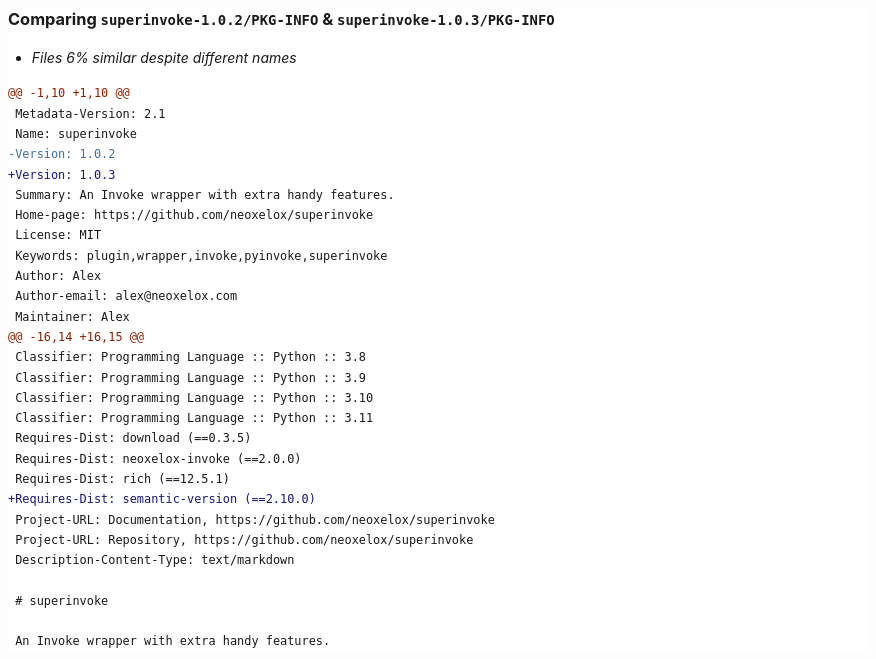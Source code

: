 ### Comparing `superinvoke-1.0.2/PKG-INFO` & `superinvoke-1.0.3/PKG-INFO`

 * *Files 6% similar despite different names*

```diff
@@ -1,10 +1,10 @@
 Metadata-Version: 2.1
 Name: superinvoke
-Version: 1.0.2
+Version: 1.0.3
 Summary: An Invoke wrapper with extra handy features.
 Home-page: https://github.com/neoxelox/superinvoke
 License: MIT
 Keywords: plugin,wrapper,invoke,pyinvoke,superinvoke
 Author: Alex
 Author-email: alex@neoxelox.com
 Maintainer: Alex
@@ -16,14 +16,15 @@
 Classifier: Programming Language :: Python :: 3.8
 Classifier: Programming Language :: Python :: 3.9
 Classifier: Programming Language :: Python :: 3.10
 Classifier: Programming Language :: Python :: 3.11
 Requires-Dist: download (==0.3.5)
 Requires-Dist: neoxelox-invoke (==2.0.0)
 Requires-Dist: rich (==12.5.1)
+Requires-Dist: semantic-version (==2.10.0)
 Project-URL: Documentation, https://github.com/neoxelox/superinvoke
 Project-URL: Repository, https://github.com/neoxelox/superinvoke
 Description-Content-Type: text/markdown
 
 # superinvoke
 
 An Invoke wrapper with extra handy features.
```

